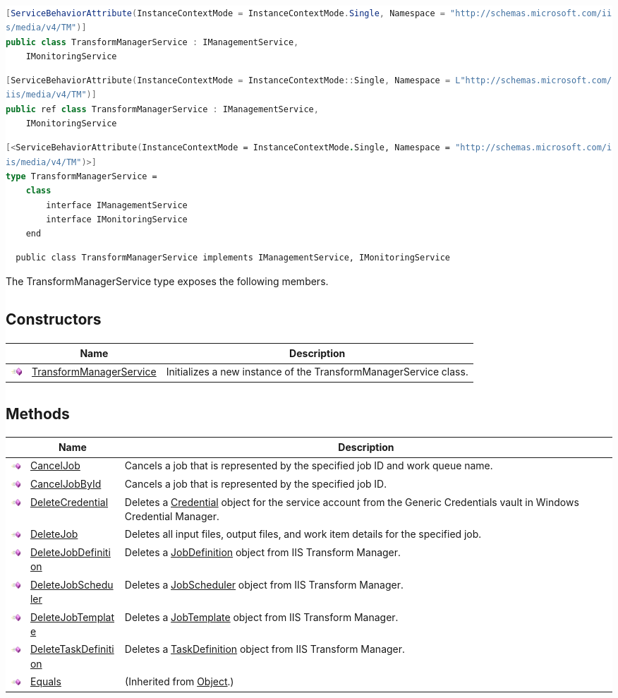 ```csharp
[ServiceBehaviorAttribute(InstanceContextMode = InstanceContextMode.Single, Namespace = "http://schemas.microsoft.com/iis/media/v4/TM")]
public class TransformManagerService : IManagementService, 
    IMonitoringService
```

```cpp
[ServiceBehaviorAttribute(InstanceContextMode = InstanceContextMode::Single, Namespace = L"http://schemas.microsoft.com/iis/media/v4/TM")]
public ref class TransformManagerService : IManagementService, 
    IMonitoringService
```

``` fsharp
[<ServiceBehaviorAttribute(InstanceContextMode = InstanceContextMode.Single, Namespace = "http://schemas.microsoft.com/iis/media/v4/TM")>]
type TransformManagerService =  
    class
        interface IManagementService
        interface IMonitoringService
    end
```

```jscript
  public class TransformManagerService implements IManagementService, IMonitoringService
```

The TransformManagerService type exposes the following members.

## Constructors

||Name|Description|
|--- |--- |--- |
|![Public method](images/Hh125771.pubmethod(en-us,VS.90).gif "Public method")|[TransformManagerService](transformmanagerservice-constructor-microsoft-web-media-transformmanager.md)|Initializes a new instance of the TransformManagerService class.|

## Methods

||Name|Description|
|--- |--- |--- |
|![Public method](images/Hh125771.pubmethod(en-us,VS.90).gif "Public method")|[CancelJob](transformmanagerservice-canceljob-method-microsoft-web-media-transformmanager.md)|Cancels a job that is represented by the specified job ID and work queue name.|
|![Public method](images/Hh125771.pubmethod(en-us,VS.90).gif "Public method")|[CancelJobById](transformmanagerservice-canceljobbyid-method-microsoft-web-media-transformmanager.md)|Cancels a job that is represented by the specified job ID.|
|![Public method](images/Hh125771.pubmethod(en-us,VS.90).gif "Public method")|[DeleteCredential](transformmanagerservice-deletecredential-method-microsoft-web-media-transformmanager.md)|Deletes a [Credential](credential-class-microsoft-web-media-transformmanager.md) object for the service account from the Generic Credentials vault in Windows Credential Manager.|
|![Public method](images/Hh125771.pubmethod(en-us,VS.90).gif "Public method")|[DeleteJob](transformmanagerservice-deletejob-method-microsoft-web-media-transformmanager.md)|Deletes all input files, output files, and work item details for the specified job.|
|![Public method](images/Hh125771.pubmethod(en-us,VS.90).gif "Public method")|[DeleteJobDefinition](transformmanagerservice-deletejobdefinition-method-microsoft-web-media-transformmanager.md)|Deletes a [JobDefinition](jobdefinition-class-microsoft-web-media-transformmanager.md) object from IIS Transform Manager.|
|![Public method](images/Hh125771.pubmethod(en-us,VS.90).gif "Public method")|[DeleteJobScheduler](transformmanagerservice-deletejobscheduler-method-microsoft-web-media-transformmanager.md)|Deletes a [JobScheduler](jobscheduler-class-microsoft-web-media-transformmanager.md) object from IIS Transform Manager.|
|![Public method](images/Hh125771.pubmethod(en-us,VS.90).gif "Public method")|[DeleteJobTemplate](transformmanagerservice-deletejobtemplate-method-microsoft-web-media-transformmanager.md)|Deletes a [JobTemplate](jobtemplate-class-microsoft-web-media-transformmanager.md) object from IIS Transform Manager.|
|![Public method](images/Hh125771.pubmethod(en-us,VS.90).gif "Public method")|[DeleteTaskDefinition](transformmanagerservice-deletetaskdefinition-method-microsoft-web-media-transformmanager.md)|Deletes a [TaskDefinition](taskdefinition-class-microsoft-web-media-transformmanager.md) object from IIS Transform Manager.|
|![Public method](images/Hh125771.pubmethod(en-us,VS.90).gif "Public method")|[Equals](https://msdn.microsoft.com/library/bsc2ak47)|(Inherited from [Object](https://msdn.microsoft.com/library/e5kfa45b).)|